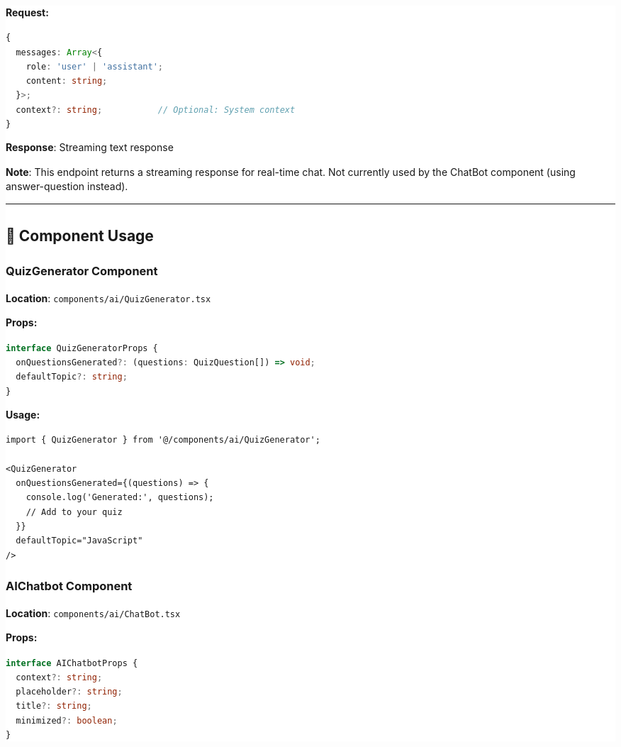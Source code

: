 **Request:**
```typescript
{
  messages: Array<{
    role: 'user' | 'assistant';
    content: string;
  }>;
  context?: string;           // Optional: System context
}
```

**Response**: Streaming text response

**Note**: This endpoint returns a streaming response for real-time chat. Not currently used by the ChatBot component (using answer-question instead).

---

## 🧩 Component Usage

### QuizGenerator Component

**Location**: `components/ai/QuizGenerator.tsx`

**Props:**
```typescript
interface QuizGeneratorProps {
  onQuestionsGenerated?: (questions: QuizQuestion[]) => void;
  defaultTopic?: string;
}
```

**Usage:**
```tsx
import { QuizGenerator } from '@/components/ai/QuizGenerator';

<QuizGenerator 
  onQuestionsGenerated={(questions) => {
    console.log('Generated:', questions);
    // Add to your quiz
  }}
  defaultTopic="JavaScript"
/>
```

### AIChatbot Component

**Location**: `components/ai/ChatBot.tsx`

**Props:**
```typescript
interface AIChatbotProps {
  context?: string;
  placeholder?: string;
  title?: string;
  minimized?: boolean;
}
```
